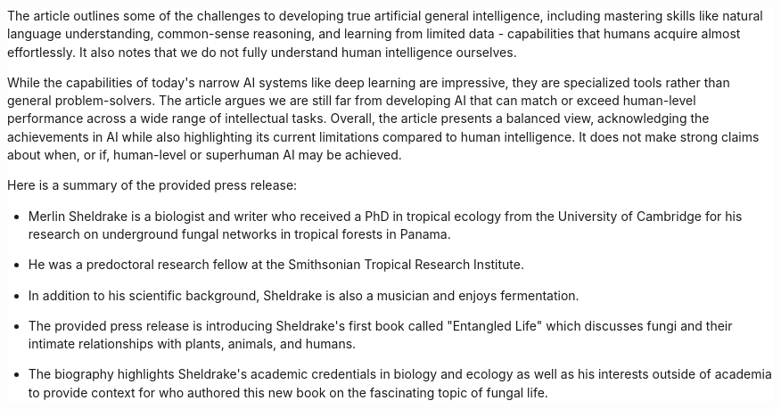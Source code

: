 The article outlines some of the challenges to developing true artificial general intelligence, including mastering skills like natural language understanding, common-sense reasoning, and learning from limited data - capabilities that humans acquire almost effortlessly. It also notes that we do not fully understand human intelligence ourselves.

While the capabilities of today's narrow AI systems like deep learning are impressive, they are specialized tools rather than general problem-solvers. The article argues we are still far from developing AI that can match or exceed human-level performance across a wide range of intellectual tasks. Overall, the article presents a balanced view, acknowledging the achievements in AI while also highlighting its current limitations compared to human intelligence. It does not make strong claims about when, or if, human-level or superhuman AI may be achieved.

 Here is a summary of the provided press release:

- Merlin Sheldrake is a biologist and writer who received a PhD in tropical ecology from the University of Cambridge for his research on underground fungal networks in tropical forests in Panama. 

- He was a predoctoral research fellow at the Smithsonian Tropical Research Institute. 

- In addition to his scientific background, Sheldrake is also a musician and enjoys fermentation. 

- The provided press release is introducing Sheldrake's first book called "Entangled Life" which discusses fungi and their intimate relationships with plants, animals, and humans.

- The biography highlights Sheldrake's academic credentials in biology and ecology as well as his interests outside of academia to provide context for who authored this new book on the fascinating topic of fungal life.